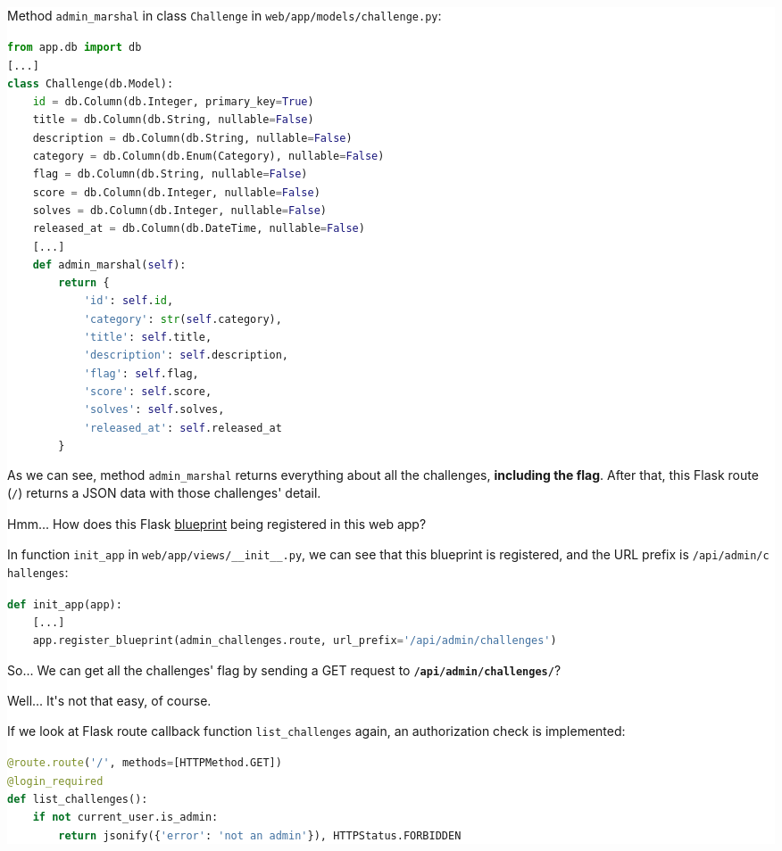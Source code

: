 Method `admin_marshal` in class `Challenge` in `web/app/models/challenge.py`:

```python
from app.db import db
[...]
class Challenge(db.Model):
    id = db.Column(db.Integer, primary_key=True)
    title = db.Column(db.String, nullable=False)
    description = db.Column(db.String, nullable=False)
    category = db.Column(db.Enum(Category), nullable=False)
    flag = db.Column(db.String, nullable=False)
    score = db.Column(db.Integer, nullable=False)
    solves = db.Column(db.Integer, nullable=False)
    released_at = db.Column(db.DateTime, nullable=False)
    [...]
    def admin_marshal(self):
        return {
            'id': self.id,
            'category': str(self.category),
            'title': self.title,
            'description': self.description,
            'flag': self.flag,
            'score': self.score,
            'solves': self.solves,
            'released_at': self.released_at
        }
```

As we can see, method `admin_marshal` returns everything about all the challenges, **including the flag**. After that, this Flask route (`/`) returns a JSON data with those challenges' detail.

Hmm... How does this Flask [blueprint](https://flask.palletsprojects.com/en/stable/blueprints/) being registered in this web app?

In function `init_app` in `web/app/views/__init__.py`, we can see that this blueprint is registered, and the URL prefix is `/api/admin/challenges`:

```python
def init_app(app):
    [...]
    app.register_blueprint(admin_challenges.route, url_prefix='/api/admin/challenges')
```

So... We can get all the challenges' flag by sending a GET request to **`/api/admin/challenges/`**?

Well... It's not that easy, of course.

If we look at Flask route callback function `list_challenges` again, an authorization check is implemented:

```python
@route.route('/', methods=[HTTPMethod.GET])
@login_required
def list_challenges():
    if not current_user.is_admin:
        return jsonify({'error': 'not an admin'}), HTTPStatus.FORBIDDEN
```
